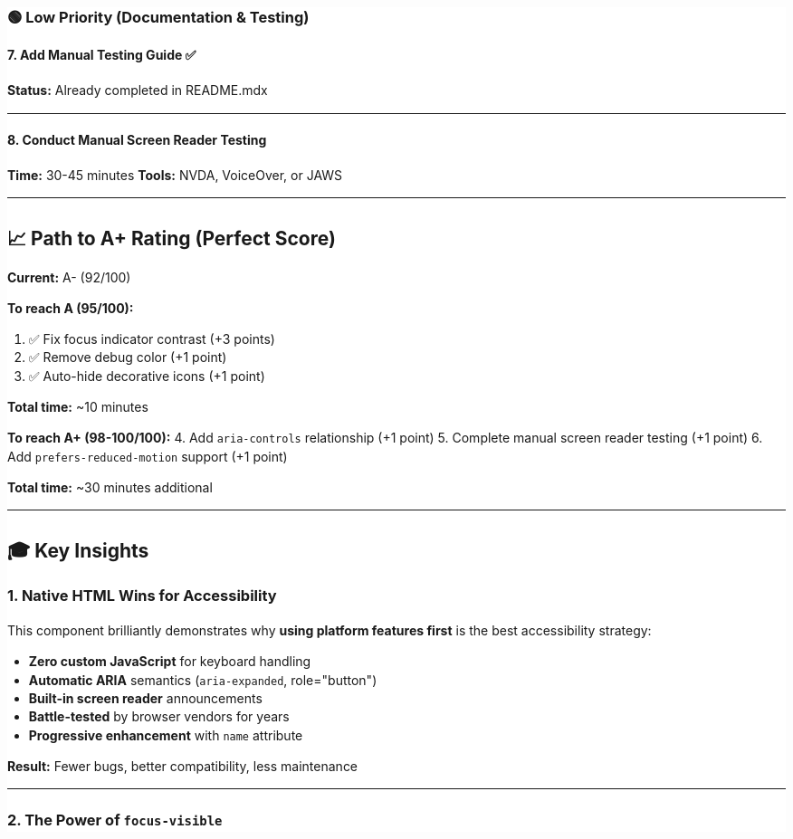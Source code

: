 
### 🟢 Low Priority (Documentation & Testing)

#### 7. Add Manual Testing Guide ✅

**Status:** Already completed in README.mdx

---

#### 8. Conduct Manual Screen Reader Testing

**Time:** 30-45 minutes
**Tools:** NVDA, VoiceOver, or JAWS

---

## 📈 Path to A+ Rating (Perfect Score)

**Current:** A- (92/100)

**To reach A (95/100):**
1. ✅ Fix focus indicator contrast (+3 points)
2. ✅ Remove debug color (+1 point)
3. ✅ Auto-hide decorative icons (+1 point)

**Total time:** ~10 minutes

**To reach A+ (98-100/100):**
4. Add `aria-controls` relationship (+1 point)
5. Complete manual screen reader testing (+1 point)
6. Add `prefers-reduced-motion` support (+1 point)

**Total time:** ~30 minutes additional

---

## 🎓 Key Insights

### 1. Native HTML Wins for Accessibility

This component brilliantly demonstrates why **using platform features first** is the best accessibility strategy:

- **Zero custom JavaScript** for keyboard handling
- **Automatic ARIA** semantics (`aria-expanded`, role="button")
- **Built-in screen reader** announcements
- **Battle-tested** by browser vendors for years
- **Progressive enhancement** with `name` attribute

**Result:** Fewer bugs, better compatibility, less maintenance

---

### 2. The Power of `focus-visible`
